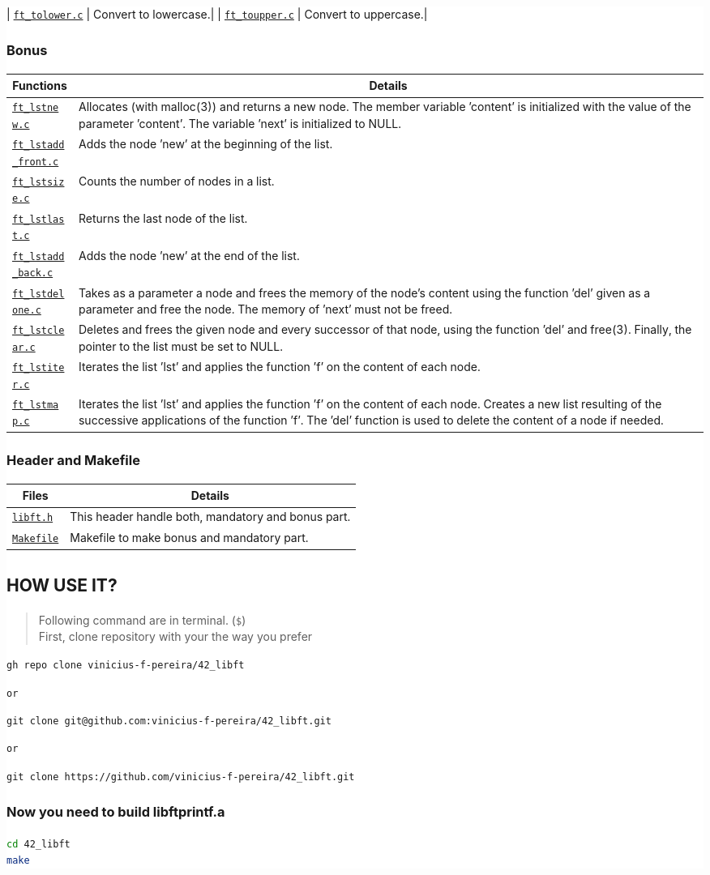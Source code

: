 | [`ft_tolower.c`](./ft_tolower.c) | Convert to lowercase.|
| [`ft_toupper.c`](./ft_toupper.c) | Convert to uppercase.|

### Bonus
| Functions                        | Details                                                                                                                                                                                                                                                                                                |
|----------------------------------|--------------------------------------------|
| [`ft_lstnew.c`](./ft_lstnew.c) | Allocates (with malloc(3)) and returns a new node. The member variable ’content’ is initialized with the value of the parameter ’content’. The variable ’next’ is initialized to NULL.|
| [`ft_lstadd_front.c`](./ft_lstadd_front.c) | Adds the node ’new’ at the beginning of the list.|
| [`ft_lstsize.c`](./ft_lstsize.c) | Counts the number of nodes in a list.|
| [`ft_lstlast.c`](./ft_lstlast.c) | Returns the last node of the list.|
| [`ft_lstadd_back.c`](./ft_lstadd_back.c) | Adds the node ’new’ at the end of the list.|
| [`ft_lstdelone.c`](./ft_lstdelone.c) | Takes as a parameter a node and frees the memory of the node’s content using the function ’del’ given as a parameter and free the node. The memory of ’next’ must not be freed.|
| [`ft_lstclear.c`](./ft_lstclear.c) | Deletes and frees the given node and every successor of that node, using the function ’del’ and free(3). Finally, the pointer to the list must be set to NULL.|
| [`ft_lstiter.c`](./ft_lstiter.c) | Iterates the list ’lst’ and applies the function ’f’ on the content of each node.|
| [`ft_lstmap.c`](./ft_lstmap.c) | Iterates the list ’lst’ and applies the function ’f’ on the content of each node. Creates a new list resulting of the successive applications of the function ’f’. The ’del’ function is used to delete the content of a node if needed.|

### Header and Makefile
| Files                        | Details                                                                                                                                                                                                                                                                                                |
|----------------------------------|--------------------------------------------|
| [`libft.h`](./libft.h) | This header handle both, mandatory and bonus part.|
| [`Makefile`](./Makefile) | Makefile to make bonus and mandatory part.|


## HOW USE IT?
> Following command are in terminal. (`$`) \
> First, clone repository with your the way you prefer
```bash
gh repo clone vinicius-f-pereira/42_libft
```
`or`
```
git clone git@github.com:vinicius-f-pereira/42_libft.git
```
`or`
```
git clone https://github.com/vinicius-f-pereira/42_libft.git
```
### Now you need to build libftprintf.a
```bash
cd 42_libft
make
```
